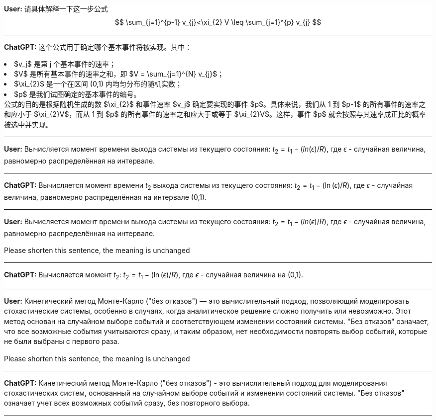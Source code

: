 
**User:**
请具体解释一下这一步公式
$$
\sum_{j=1}^{p-1} v_{j}<\xi_{2} V \leq \sum_{j=1}^{p} v_{j}
$$


---

**ChatGPT:**
这个公式用于确定哪个基本事件将被实现。其中：
<li>$v_j$ 是第 j 个基本事件的速率；</li><li>$V$ 是所有基本事件的速率之和，即 $V = \sum_{j=1}^{N} v_{j}$；</li><li>$\xi_{2}$ 是一个在区间 (0,1) 内均匀分布的随机实数；</li><li>$p$ 是我们试图确定的基本事件的编号。</li>
公式的目的是根据随机生成的数 $\xi_{2}$ 和事件速率 $v_j$ 确定要实现的事件 $p$。具体来说，我们从 1 到 $p-1$ 的所有事件的速率之和应小于 $\xi_{2}V$，而从 1 到 $p$ 的所有事件的速率之和应大于或等于 $\xi_{2}V$。这样，事件 $p$ 就会按照与其速率成正比的概率被选中并实现。

---

**User:**
Вычисляется момент времени   выхода системы из текущего состояния:  $t_2 = t_1 - (ln(\epsilon) / R)$, где  $\epsilon$  - случайная величина, равномерно распределённая на интервале. 



---

**ChatGPT:**
Вычисляется момент времени $t_2$ выхода системы из текущего состояния: $t_2 = t_1 - (\ln(\epsilon) / R)$, где $\epsilon$ - случайная величина, равномерно распределённая на интервале (0,1).

---

**User:**
Вычисляется момент времени   выхода системы из текущего состояния:  $t_2 = t_1 - (ln(\epsilon) / R)$, где  $\epsilon$  - случайная величина, равномерно распределённая на интервале. 

Please shorten this sentence, the meaning is unchanged

---

**ChatGPT:**
Вычисляется момент $t_2$: $t_2 = t_1 - (\ln(\epsilon) / R)$, где $\epsilon$ - случайная величина на (0,1).

---

**User:**
Кинетический метод Монте-Карло ("без отказов") — это вычислительный подход, позволяющий моделировать стохастические системы, особенно в случаях, когда аналитическое решение сложно получить или невозможно. Этот метод основан на случайном выборе событий и соответствующем изменении состояний системы. "Без отказов" означает, что все возможные события учитываются сразу, и таким образом, нет необходимости повторять выбор событий, которые не были выбраны с первого раза.

Please shorten this sentence, the meaning is unchanged

---

**ChatGPT:**
Кинетический метод Монте-Карло ("без отказов") - это вычислительный подход для моделирования стохастических систем, основанный на случайном выборе событий и изменении состояний системы. "Без отказов" означает учет всех возможных событий сразу, без повторного выбора.

---